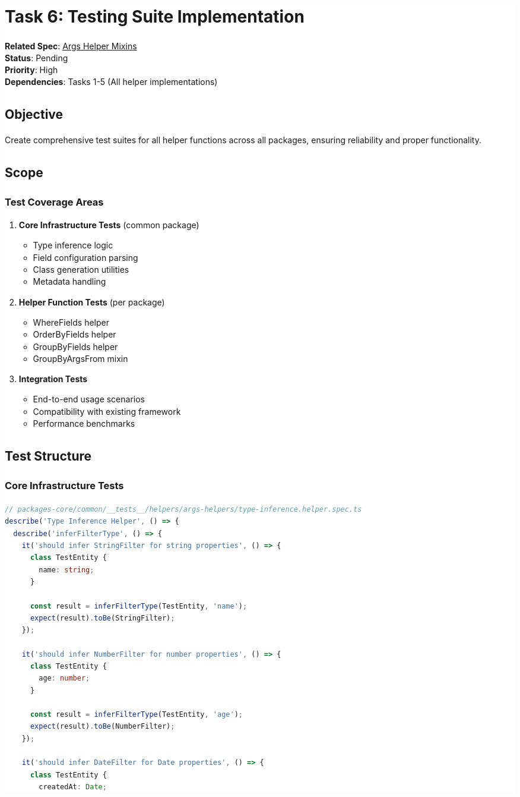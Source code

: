 # Task 6: Testing Suite Implementation

**Related Spec**: [Args Helper Mixins](../../specs/202508161706%20-%20args_helper_mixins.md)  
**Status**: Pending  
**Priority**: High  
**Dependencies**: Tasks 1-5 (All helper implementations)

## Objective

Create comprehensive test suites for all helper functions across all packages, ensuring reliability and proper functionality.

## Scope

### Test Coverage Areas

1. **Core Infrastructure Tests** (common package)
   - Type inference logic
   - Field configuration parsing
   - Class generation utilities
   - Metadata handling

2. **Helper Function Tests** (per package)
   - WhereFields helper
   - OrderByFields helper
   - GroupByFields helper
   - GroupByArgsFrom mixin

3. **Integration Tests**
   - End-to-end usage scenarios
   - Compatibility with existing framework
   - Performance benchmarks

## Test Structure

### Core Infrastructure Tests

```typescript
// packages-core/common/__tests__/helpers/args-helpers/type-inference.helper.spec.ts
describe('Type Inference Helper', () => {
  describe('inferFilterType', () => {
    it('should infer StringFilter for string properties', () => {
      class TestEntity {
        name: string;
      }
      
      const result = inferFilterType(TestEntity, 'name');
      expect(result).toBe(StringFilter);
    });
    
    it('should infer NumberFilter for number properties', () => {
      class TestEntity {
        age: number;
      }
      
      const result = inferFilterType(TestEntity, 'age');
      expect(result).toBe(NumberFilter);
    });
    
    it('should infer DateFilter for Date properties', () => {
      class TestEntity {
        createdAt: Date;
```